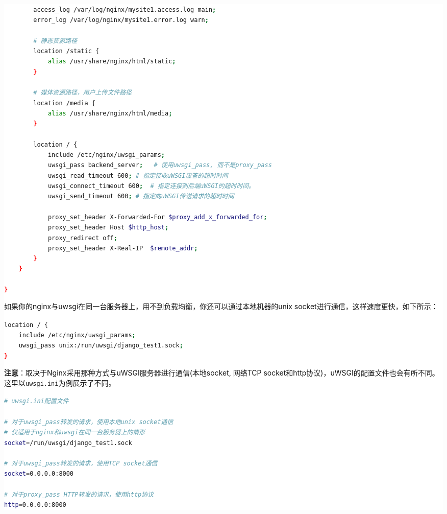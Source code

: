 ```bash
        access_log /var/log/nginx/mysite1.access.log main;
        error_log /var/log/nginx/mysite1.error.log warn;
        
        # 静态资源路径
        location /static {
            alias /usr/share/nginx/html/static; 
        }
        
        # 媒体资源路径，用户上传文件路径
        location /media {
            alias /usr/share/nginx/html/media;
        }

        location / {     
            include /etc/nginx/uwsgi_params;
            uwsgi_pass backend_server;   # 使用uwsgi_pass, 而不是proxy_pass
            uwsgi_read_timeout 600; # 指定接收uWSGI应答的超时时间
            uwsgi_connect_timeout 600;  # 指定连接到后端uWSGI的超时时间。
            uwsgi_send_timeout 600; # 指定向uWSGI传送请求的超时时间

            proxy_set_header X-Forwarded-For $proxy_add_x_forwarded_for;
            proxy_set_header Host $http_host;
            proxy_redirect off;
            proxy_set_header X-Real-IP  $remote_addr;
        }
    }
    
} 


```

如果你的nginx与uwsgi在同一台服务器上，用不到负载均衡，你还可以通过本地机器的unix socket进行通信，这样速度更快，如下所示：

```bash
location / {     
    include /etc/nginx/uwsgi_params;
    uwsgi_pass unix:/run/uwsgi/django_test1.sock;
}
```

**注意**：取决于Nginx采用那种方式与uWSGI服务器进行通信(本地socket, 网络TCP socket和http协议)，uWSGI的配置文件也会有所不同。这里以`uwsgi.ini`为例展示了不同。

```bash
# uwsgi.ini配置文件

# 对于uwsgi_pass转发的请求，使用本地unix socket通信
# 仅适用于nginx和uwsgi在同一台服务器上的情形
socket=/run/uwsgi/django_test1.sock

# 对于uwsgi_pass转发的请求，使用TCP socket通信
socket=0.0.0.0:8000

# 对于proxy_pass HTTP转发的请求，使用http协议
http=0.0.0.0:8000
```
